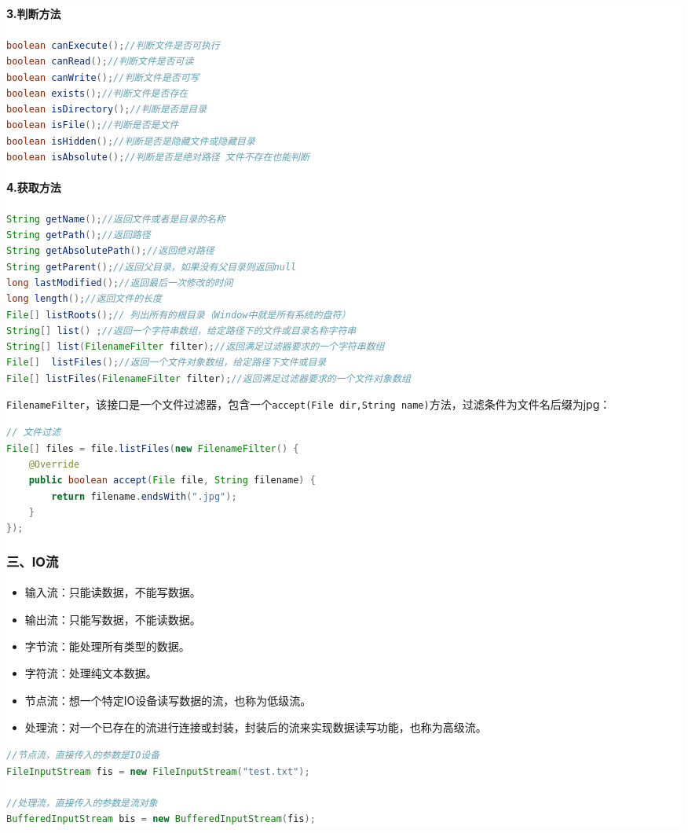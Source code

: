 #### 3.判断方法

```java
boolean canExecute();//判断文件是否可执行
boolean canRead();//判断文件是否可读
boolean canWrite();//判断文件是否可写
boolean exists();//判断文件是否存在
boolean isDirectory();//判断是否是目录
boolean isFile();//判断是否是文件
boolean isHidden();//判断是否是隐藏文件或隐藏目录
boolean isAbsolute();//判断是否是绝对路径 文件不存在也能判断
```

#### 4.获取方法

```java
String getName();//返回文件或者是目录的名称
String getPath();//返回路径
String getAbsolutePath();//返回绝对路径
String getParent();//返回父目录，如果没有父目录则返回null
long lastModified();//返回最后一次修改的时间
long length();//返回文件的长度
File[] listRoots();// 列出所有的根目录（Window中就是所有系统的盘符）
String[] list() ;//返回一个字符串数组，给定路径下的文件或目录名称字符串
String[] list(FilenameFilter filter);//返回满足过滤器要求的一个字符串数组
File[]  listFiles();//返回一个文件对象数组，给定路径下文件或目录
File[] listFiles(FilenameFilter filter);//返回满足过滤器要求的一个文件对象数组
```

`FilenameFilter`，该接口是一个文件过滤器，包含一个`accept(File dir,String name)`方法，过滤条件为文件名后缀为jpg：

```java
// 文件过滤
File[] files = file.listFiles(new FilenameFilter() {
    @Override
    public boolean accept(File file, String filename) {
        return filename.endsWith(".jpg");
    }
});
```

### 三、IO流

- 输入流：只能读数据，不能写数据。
- 输出流：只能写数据，不能读数据。

- 字节流：能处理所有类型的数据。
- 字符流：处理纯文本数据。

- 节点流：想一个特定IO设备读写数据的流，也称为低级流。
- 处理流：对一个已存在的流进行连接或封装，封装后的流来实现数据读写功能，也称为高级流。

```java
//节点流，直接传入的参数是IO设备
FileInputStream fis = new FileInputStream("test.txt");

//处理流，直接传入的参数是流对象
BufferedInputStream bis = new BufferedInputStream(fis);
```
